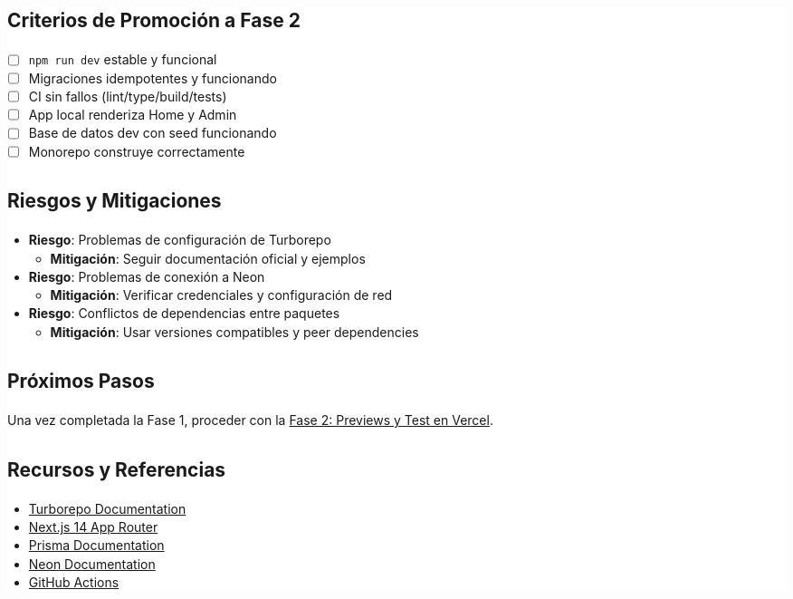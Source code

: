 ## Criterios de Promoción a Fase 2
- [ ] `npm run dev` estable y funcional
- [ ] Migraciones idempotentes y funcionando
- [ ] CI sin fallos (lint/type/build/tests)
- [ ] App local renderiza Home y Admin
- [ ] Base de datos dev con seed funcionando
- [ ] Monorepo construye correctamente

## Riesgos y Mitigaciones
- **Riesgo**: Problemas de configuración de Turborepo
  - **Mitigación**: Seguir documentación oficial y ejemplos
- **Riesgo**: Problemas de conexión a Neon
  - **Mitigación**: Verificar credenciales y configuración de red
- **Riesgo**: Conflictos de dependencias entre paquetes
  - **Mitigación**: Usar versiones compatibles y peer dependencies

## Próximos Pasos
Una vez completada la Fase 1, proceder con la [Fase 2: Previews y Test en Vercel](../FASE-2-SEMANA-2.md).

## Recursos y Referencias
- [Turborepo Documentation](https://turbo.build/repo/docs)
- [Next.js 14 App Router](https://nextjs.org/docs/app)
- [Prisma Documentation](https://www.prisma.io/docs)
- [Neon Documentation](https://neon.tech/docs)
- [GitHub Actions](https://docs.github.com/en/actions)
